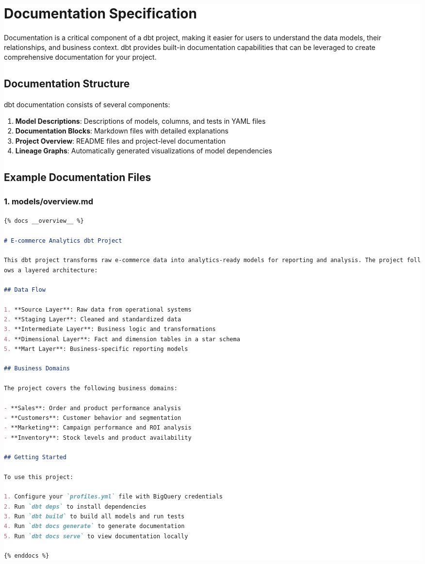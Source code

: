 # Documentation Specification

Documentation is a critical component of a dbt project, making it easier for users to understand the data models, their relationships, and business context. dbt provides built-in documentation capabilities that can be leveraged to create comprehensive documentation for your project.

## Documentation Structure

dbt documentation consists of several components:

1. **Model Descriptions**: Descriptions of models, columns, and tests in YAML files
2. **Documentation Blocks**: Markdown files with detailed explanations
3. **Project Overview**: README files and project-level documentation
4. **Lineage Graphs**: Automatically generated visualizations of model dependencies

## Example Documentation Files

### 1. models/overview.md

```markdown
{% docs __overview__ %}

# E-commerce Analytics dbt Project

This dbt project transforms raw e-commerce data into analytics-ready models for reporting and analysis. The project follows a layered architecture:

## Data Flow

1. **Source Layer**: Raw data from operational systems
2. **Staging Layer**: Cleaned and standardized data
3. **Intermediate Layer**: Business logic and transformations
4. **Dimensional Layer**: Fact and dimension tables in a star schema
5. **Mart Layer**: Business-specific reporting models

## Business Domains

The project covers the following business domains:

- **Sales**: Order and product performance analysis
- **Customers**: Customer behavior and segmentation
- **Marketing**: Campaign performance and ROI analysis
- **Inventory**: Stock levels and product availability

## Getting Started

To use this project:

1. Configure your `profiles.yml` file with BigQuery credentials
2. Run `dbt deps` to install dependencies
3. Run `dbt build` to build all models and run tests
4. Run `dbt docs generate` to generate documentation
5. Run `dbt docs serve` to view documentation locally

{% enddocs %}
```
